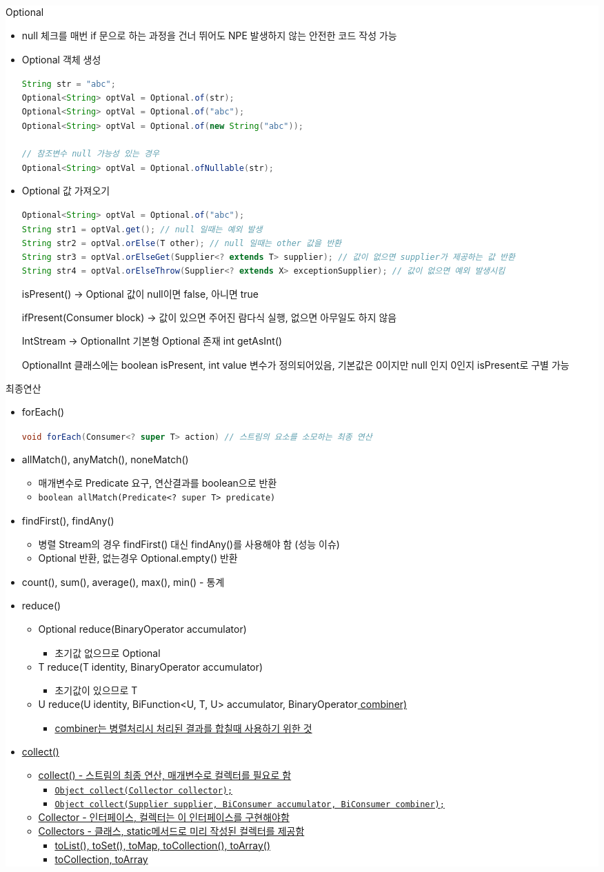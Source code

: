 Optional<T>

- null 체크를 매번 if 문으로 하는 과정을 건너 뛰어도 NPE 발생하지 않는 안전한 코드 작성 가능
- Optional 객체 생성
    
    ```java
    String str = "abc";
    Optional<String> optVal = Optional.of(str);
    Optional<String> optVal = Optional.of("abc");
    Optional<String> optVal = Optional.of(new String("abc"));
    
    // 참조변수 null 가능성 있는 경우
    Optional<String> optVal = Optional.ofNullable(str);
    ```
    
- Optional 값 가져오기
    
    ```java
    Optional<String> optVal = Optional.of("abc");
    String str1 = optVal.get(); // null 일때는 예외 발생
    String str2 = optVal.orElse(T other); // null 일때는 other 값을 반환
    String str3 = optVal.orElseGet(Supplier<? extends T> supplier); // 값이 없으면 supplier가 제공하는 값 반환
    String str4 = optVal.orElseThrow(Supplier<? extends X> exceptionSupplier); // 값이 없으면 예외 발생시킴
    
    ```
    
    isPresent() → Optional<T> 값이 null이면 false, 아니면 true
    
    ifPresent(Consumer<T> block) → 값이 있으면 주어진 람다식 실행, 없으면 아무일도 하지 않음
    
    IntStream → OptionalInt 기본형 Optional 존재 int getAsInt()
    
    OptionalInt 클래스에는 boolean isPresent, int value 변수가 정의되어있음, 기본값은 0이지만 null 인지 0인지 isPresent로 구별 가능
    

최종연산

- forEach()
    
    ```java
    void forEach(Consumer<? super T> action) // 스트림의 요소를 소모하는 최종 연산
    ```
    
- allMatch(), anyMatch(), noneMatch()
    - 매개변수로 Predicate 요구, 연산결과를 boolean으로 반환
    - `boolean allMatch(Predicate<? super T> predicate)`
- findFirst(), findAny()
    - 병렬 Stream의 경우 findFirst() 대신 findAny()를 사용해야 함 (성능 이슈)
    - Optional<T> 반환, 없는경우 Optional.empty() 반환
- count(), sum(), average(), max(), min() - 통계
- reduce()
    - Optional<T> reduce(BinaryOperator<T> accumulator)
        - 초기값 없으므로 Optional<T>
    - T reduce(T identity, BinaryOperator<T> accumulator)
        - 초기값이 있으므로 T
    - U reduce(U identity, BiFunction<U, T, U> accumulator, BinaryOperator<U> combiner)
        - combiner는 병렬처리시 처리된 결과를 합칠때 사용하기 위한 것
- collect()
    - collect() - 스트림의 최종 연산, 매개변수로 컬렉터를 필요로 함
        - `Object collect(Collector collector);`
        - `Object collect(Supplier supplier, BiConsumer accumulator, BiConsumer combiner);`
    - Collector - 인터페이스, 컬렉터는 이 인터페이스를 구현해야함
    - Collectors - 클래스, static메서드로 미리 작성된 컬렉터를 제공함
        - toList(), toSet(), toMap, toCollection(), toArray()
        - toCollection, toArray
            